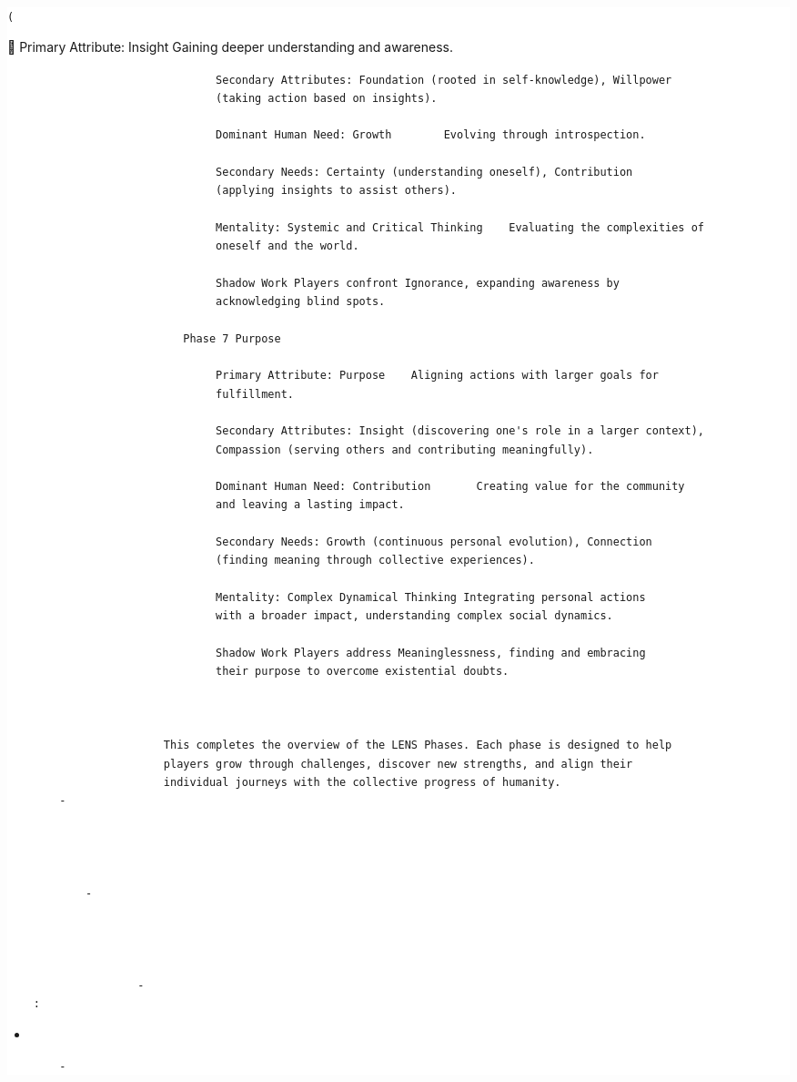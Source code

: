 


    (
                                    Primary Attribute: Insight   Gaining deeper understanding and awareness.

                                    Secondary Attributes: Foundation (rooted in self-knowledge), Willpower
                                    (taking action based on insights).

                                    Dominant Human Need: Growth        Evolving through introspection.

                                    Secondary Needs: Certainty (understanding oneself), Contribution
                                    (applying insights to assist others).

                                    Mentality: Systemic and Critical Thinking    Evaluating the complexities of
                                    oneself and the world.

                                    Shadow Work Players confront Ignorance, expanding awareness by
                                    acknowledging blind spots.

                               Phase 7 Purpose

                                    Primary Attribute: Purpose    Aligning actions with larger goals for
                                    fulfillment.

                                    Secondary Attributes: Insight (discovering one's role in a larger context),
                                    Compassion (serving others and contributing meaningfully).

                                    Dominant Human Need: Contribution       Creating value for the community
                                    and leaving a lasting impact.

                                    Secondary Needs: Growth (continuous personal evolution), Connection
                                    (finding meaning through collective experiences).

                                    Mentality: Complex Dynamical Thinking Integrating personal actions
                                    with a broader impact, understanding complex social dynamics.

                                    Shadow Work Players address Meaninglessness, finding and embracing
                                    their purpose to overcome existential doubts.



                            This completes the overview of the LENS Phases. Each phase is designed to help
                            players grow through challenges, discover new strengths, and align their
                            individual journeys with the collective progress of humanity.
            -




                -




                        -
        :
-




            -

